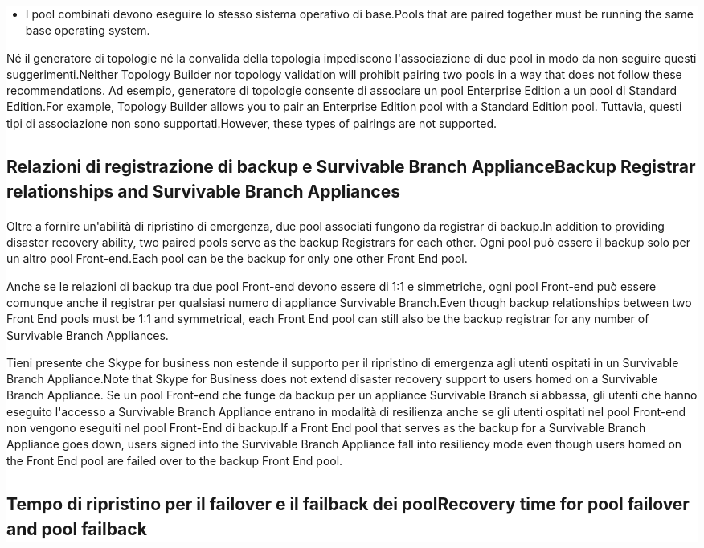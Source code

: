 - <span data-ttu-id="7bd1e-120">I pool combinati devono eseguire lo stesso sistema operativo di base.</span><span class="sxs-lookup"><span data-stu-id="7bd1e-120">Pools that are paired together must be running the same base operating system.</span></span>
    
<span data-ttu-id="7bd1e-121">Né il generatore di topologie né la convalida della topologia impediscono l'associazione di due pool in modo da non seguire questi suggerimenti.</span><span class="sxs-lookup"><span data-stu-id="7bd1e-121">Neither Topology Builder nor topology validation will prohibit pairing two pools in a way that does not follow these recommendations.</span></span> <span data-ttu-id="7bd1e-122">Ad esempio, generatore di topologie consente di associare un pool Enterprise Edition a un pool di Standard Edition.</span><span class="sxs-lookup"><span data-stu-id="7bd1e-122">For example, Topology Builder allows you to pair an Enterprise Edition pool with a Standard Edition pool.</span></span> <span data-ttu-id="7bd1e-123">Tuttavia, questi tipi di associazione non sono supportati.</span><span class="sxs-lookup"><span data-stu-id="7bd1e-123">However, these types of pairings are not supported.</span></span>
  
## <a name="backup-registrar-relationships-and-survivable-branch-appliances"></a><span data-ttu-id="7bd1e-124">Relazioni di registrazione di backup e Survivable Branch Appliance</span><span class="sxs-lookup"><span data-stu-id="7bd1e-124">Backup Registrar relationships and Survivable Branch Appliances</span></span>

<span data-ttu-id="7bd1e-125">Oltre a fornire un'abilità di ripristino di emergenza, due pool associati fungono da registrar di backup.</span><span class="sxs-lookup"><span data-stu-id="7bd1e-125">In addition to providing disaster recovery ability, two paired pools serve as the backup Registrars for each other.</span></span> <span data-ttu-id="7bd1e-126">Ogni pool può essere il backup solo per un altro pool Front-end.</span><span class="sxs-lookup"><span data-stu-id="7bd1e-126">Each pool can be the backup for only one other Front End pool.</span></span>
  
<span data-ttu-id="7bd1e-127">Anche se le relazioni di backup tra due pool Front-end devono essere di 1:1 e simmetriche, ogni pool Front-end può essere comunque anche il registrar per qualsiasi numero di appliance Survivable Branch.</span><span class="sxs-lookup"><span data-stu-id="7bd1e-127">Even though backup relationships between two Front End pools must be 1:1 and symmetrical, each Front End pool can still also be the backup registrar for any number of Survivable Branch Appliances.</span></span>
  
<span data-ttu-id="7bd1e-128">Tieni presente che Skype for business non estende il supporto per il ripristino di emergenza agli utenti ospitati in un Survivable Branch Appliance.</span><span class="sxs-lookup"><span data-stu-id="7bd1e-128">Note that Skype for Business does not extend disaster recovery support to users homed on a Survivable Branch Appliance.</span></span> <span data-ttu-id="7bd1e-129">Se un pool Front-end che funge da backup per un appliance Survivable Branch si abbassa, gli utenti che hanno eseguito l'accesso a Survivable Branch Appliance entrano in modalità di resilienza anche se gli utenti ospitati nel pool Front-end non vengono eseguiti nel pool Front-End di backup.</span><span class="sxs-lookup"><span data-stu-id="7bd1e-129">If a Front End pool that serves as the backup for a Survivable Branch Appliance goes down, users signed into the Survivable Branch Appliance fall into resiliency mode even though users homed on the Front End pool are failed over to the backup Front End pool.</span></span>
  
## <a name="recovery-time-for-pool-failover-and-pool-failback"></a><span data-ttu-id="7bd1e-130">Tempo di ripristino per il failover e il failback dei pool</span><span class="sxs-lookup"><span data-stu-id="7bd1e-130">Recovery time for pool failover and pool failback</span></span>
